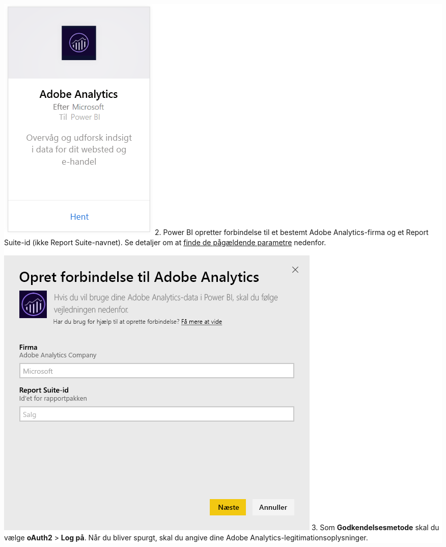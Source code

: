    ![](media/service-connect-to-adobe-analytics/adobe.png)
2. Power BI opretter forbindelse til et bestemt Adobe Analytics-firma og et Report Suite-id (ikke Report Suite-navnet). Se detaljer om at [finde de pågældende parametre](#FindingParams) nedenfor.
   
   ![](media/service-connect-to-adobe-analytics/parameters.png)
3. Som **Godkendelsesmetode** skal du vælge **oAuth2** \> **Log på**. Når du bliver spurgt, skal du angive dine Adobe Analytics-legitimationsoplysninger. 
   